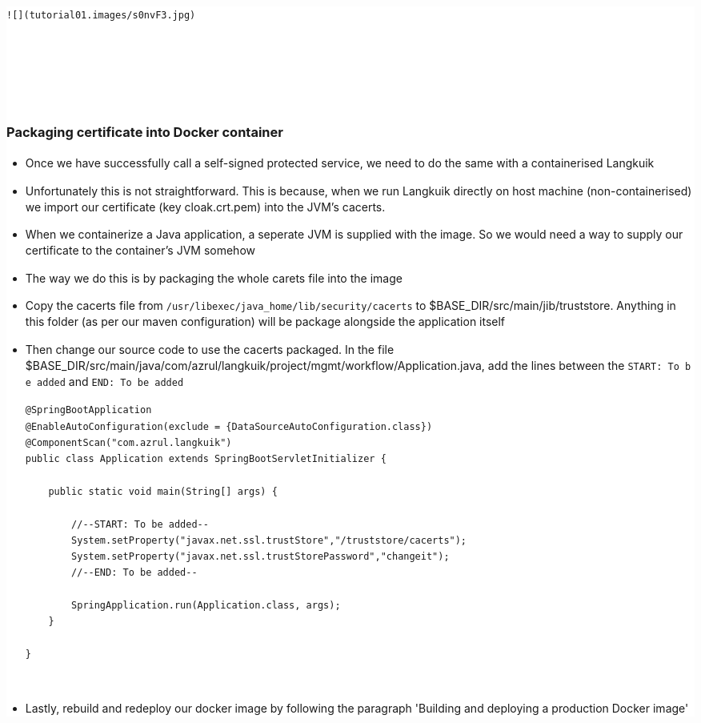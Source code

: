     ![](tutorial01.images/s0nvF3.jpg)

 

 

 

### Packaging certificate into Docker container

-   Once we have successfully call a self-signed protected service, we need to
    do the same with a containerised Langkuik

-   Unfortunately this is not straightforward. This is because, when we run
    Langkuik directly on host machine (non-containerised) we import our
    certificate (key cloak.crt.pem) into the JVM’s cacerts.

-   When we containerize a Java application, a seperate JVM is supplied with the
    image. So we would need a way to supply our certificate to the container’s
    JVM somehow

-   The way we do this is by packaging the whole carets file into the image

-   Copy the cacerts file from `/usr/libexec/java_home/lib/security/cacerts` to
    \$BASE_DIR/src/main/jib/truststore. Anything in this folder (as per our
    maven configuration) will be package alongside the application itself

-   Then change our source code to use the cacerts packaged. In the file
    \$BASE_DIR/src/main/java/com/azrul/langkuik/project/mgmt/workflow/Application.java,
    add the lines between the `START: To be added` and `END: To be added`

    ~~~~~~~~~~~~~~~~~~~~~~~~~~~~~~~~~~~~~~~~~~~~~~~~~~~~~~~~~~~~~~~~~~~~~~~~~~~~
    @SpringBootApplication
    @EnableAutoConfiguration(exclude = {DataSourceAutoConfiguration.class})
    @ComponentScan("com.azrul.langkuik")
    public class Application extends SpringBootServletInitializer {

        public static void main(String[] args) {

            //--START: To be added--
            System.setProperty("javax.net.ssl.trustStore","/truststore/cacerts");
            System.setProperty("javax.net.ssl.trustStorePassword","changeit");
            //--END: To be added--

            SpringApplication.run(Application.class, args);
        }

    }
    ~~~~~~~~~~~~~~~~~~~~~~~~~~~~~~~~~~~~~~~~~~~~~~~~~~~~~~~~~~~~~~~~~~~~~~~~~~~~

     

-   Lastly, rebuild and redeploy our docker image by following the paragraph
    'Building and deploying a production Docker image'
